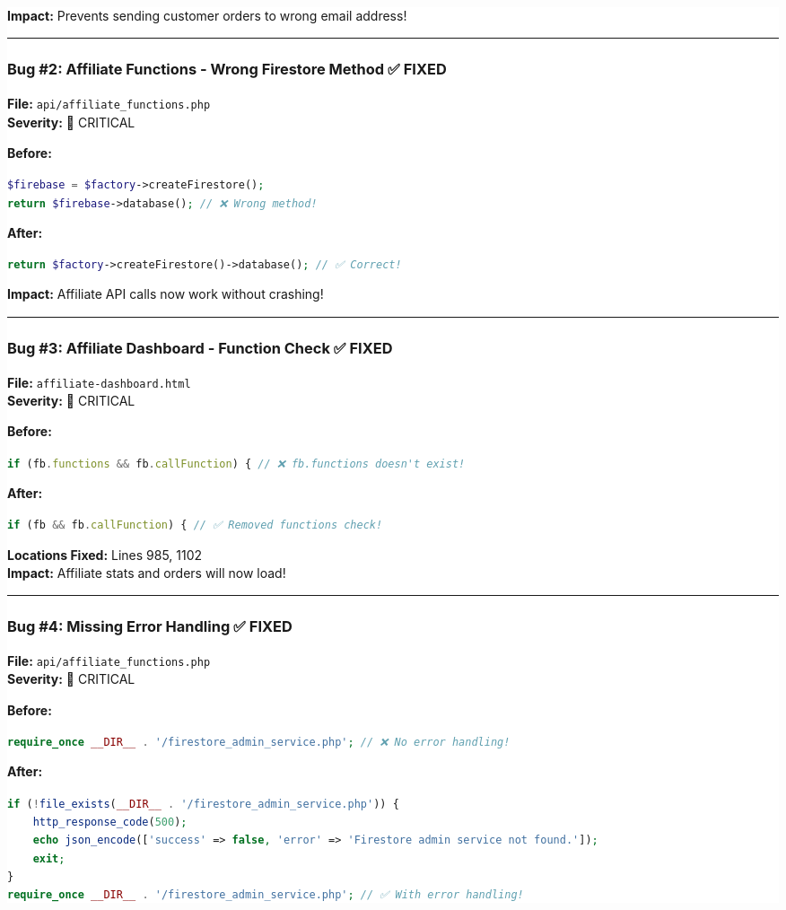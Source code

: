 **Impact:** Prevents sending customer orders to wrong email address!

---

### Bug #2: Affiliate Functions - Wrong Firestore Method ✅ FIXED
**File:** `api/affiliate_functions.php`  
**Severity:** 🔴 CRITICAL

**Before:**
```php
$firebase = $factory->createFirestore();
return $firebase->database(); // ❌ Wrong method!
```

**After:**
```php
return $factory->createFirestore()->database(); // ✅ Correct!
```

**Impact:** Affiliate API calls now work without crashing!

---

### Bug #3: Affiliate Dashboard - Function Check ✅ FIXED
**File:** `affiliate-dashboard.html`  
**Severity:** 🔴 CRITICAL

**Before:**
```javascript
if (fb.functions && fb.callFunction) { // ❌ fb.functions doesn't exist!
```

**After:**
```javascript
if (fb && fb.callFunction) { // ✅ Removed functions check!
```

**Locations Fixed:** Lines 985, 1102  
**Impact:** Affiliate stats and orders will now load!

---

### Bug #4: Missing Error Handling ✅ FIXED
**File:** `api/affiliate_functions.php`  
**Severity:** 🔴 CRITICAL

**Before:**
```php
require_once __DIR__ . '/firestore_admin_service.php'; // ❌ No error handling!
```

**After:**
```php
if (!file_exists(__DIR__ . '/firestore_admin_service.php')) {
    http_response_code(500);
    echo json_encode(['success' => false, 'error' => 'Firestore admin service not found.']);
    exit;
}
require_once __DIR__ . '/firestore_admin_service.php'; // ✅ With error handling!
```
